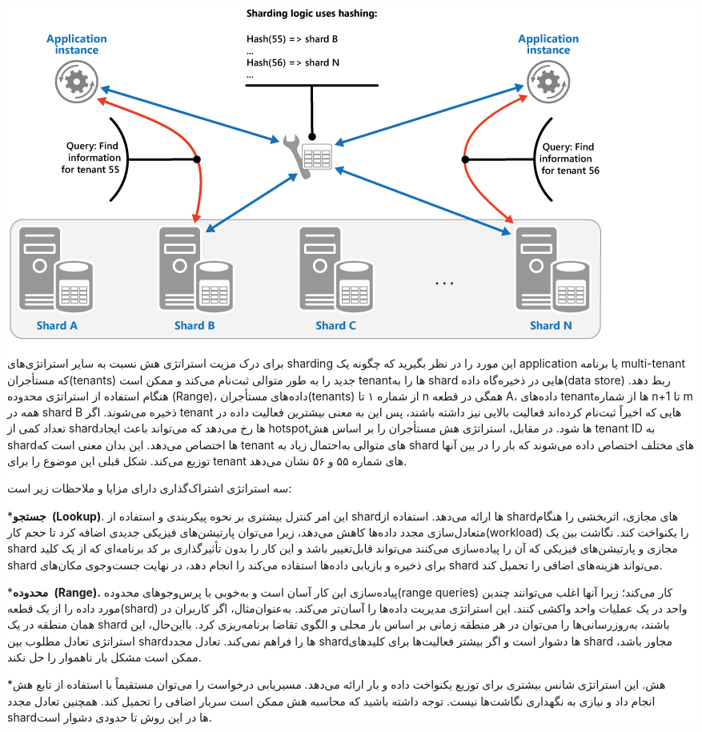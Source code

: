 ![sharding-data-hash](../assets/dataManagement/sharding-data-hash.png)

برای درک مزیت استراتژی هش نسبت به سایر استراتژی‌‌های sharding این مورد را در نظر بگیرید که چگونه یک application یا برنامه  multi-tenant که مستأجران(tenants) جدید را به طور متوالی ثبت‌نام می‌کند و ممکن است tenantها را به shard ‌هایی در ذخیره‌گاه داده(data store) ربط دهد. هنگام استفاده از استراتژی محدوده  (Range)، داده‌‌های مستأجران(tenants) از شماره  ۱ تا n همگی در قطعه A، داده‌‌های  tenantها از شماره n+1 تا m همه در shard B ذخیره می‌شوند. اگر tenant ‌هایی که اخیراً ثبت‌نام کرده‌اند فعالیت بالایی نیز داشته باشند، پس این به معنی بیشترین فعالیت داده در تعداد کمی از shardها رخ می‌دهد که می‌تواند باعث ایجاد hotspotها شود. در مقابل، استراتژی هش مستأجران را بر اساس هش tenant ID به shardها اختصاص می‌دهد. این بدان معنی است که tenant ‌های متوالی به‌احتمال زیاد به shard ‌های مختلف اختصاص داده می‌شوند که بار را در بین آنها توزیع می‌کند. شکل قبلی این موضوع را برای tenant ‌های شماره ۵۵ و ۵۶ نشان می‌دهد.



سه استراتژی اشتراک‌گذاری دارای مزایا و ملاحظات زیر است:

*‏ **جستجو (Lookup)**. این امر کنترل بیشتری بر نحوه پیکربندی و استفاده از shardها ارائه می‌دهد. استفاده از shard‌های مجازی، اثربخشی را هنگام متعادل‌سازی مجدد داده‌ها کاهش می‌دهد، زیرا می‌توان پارتیشن‌‌های فیزیکی جدیدی اضافه کرد تا حجم کار(workload) را یکنواخت کند. نگاشت بین یک shard مجازی و پارتیشن‌‌های فیزیکی که آن را پیاده‌سازی می‌کنند می‌تواند قابل‌تغییر باشد و این کار را بدون تأثیرگذاری بر کد برنامه‌ای که از یک کلید shard برای ذخیره و بازیابی داده‌ها استفاده می‌کند را انجام دهد،  در نهایت جست‌وجوی مکان‌‌های shard می‌تواند هزینه‌‌های اضافی را تحمیل کند.  
  
*‏ **محدوده (Range).** پیاده‌سازی این کار آسان است و به‌خوبی با پرس‌وجوهای محدوده(range queries) کار می‌کند؛ زیرا آنها اغلب می‌توانند چندین مورد داده را از یک قطعه(shard) واحد در یک عملیات واحد واکشی کنند. این استراتژی مدیریت داده‌ها را آسان‌تر می‌کند. به‌عنوان‌مثال، اگر کاربران در همان منطقه در یک shard باشند، به‌روزرسانی‌ها را می‌توان در هر منطقه زمانی بر اساس بار محلی و الگوی تقاضا برنامه‌ریزی کرد. بااین‌حال، این استراتژی تعادل مطلوب بین shardها را فراهم نمی‌کند. تعادل مجدد shardها دشوار است و اگر بیشتر فعالیت‌ها برای کلیدهای shard مجاور باشد، ممکن است مشکل بار ناهموار را حل نکند.  
  
*‏ هش. این استراتژی شانس بیشتری برای توزیع یکنواخت داده و بار ارائه می‌دهد. مسیریابی درخواست را می‌توان مستقیماً با استفاده از تابع هش انجام داد و نیازی به نگهداری نگاشت‌ها نیست. توجه داشته باشید که محاسبه هش ممکن است سربار اضافی را تحمیل کند. همچنین تعادل مجدد shardها در این روش تا حدودی دشوار است.
